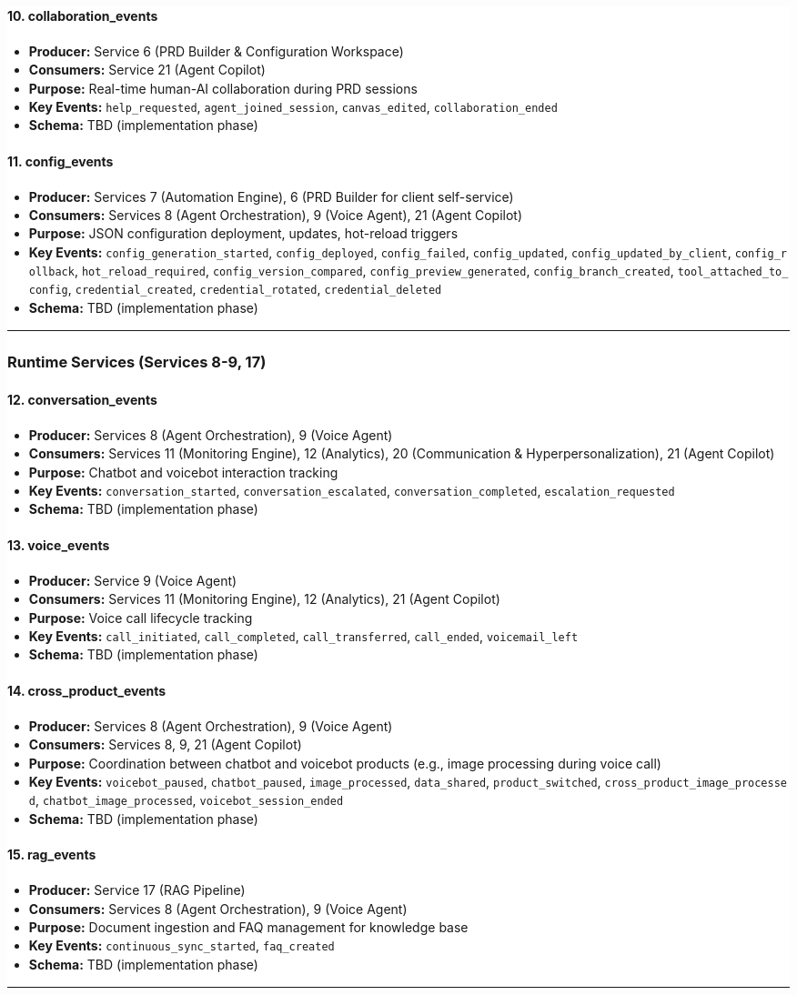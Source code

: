 #### 10. **collaboration_events**
- **Producer:** Service 6 (PRD Builder & Configuration Workspace)
- **Consumers:** Service 21 (Agent Copilot)
- **Purpose:** Real-time human-AI collaboration during PRD sessions
- **Key Events:** `help_requested`, `agent_joined_session`, `canvas_edited`, `collaboration_ended`
- **Schema:** TBD (implementation phase)

#### 11. **config_events**
- **Producer:** Services 7 (Automation Engine), 6 (PRD Builder for client self-service)
- **Consumers:** Services 8 (Agent Orchestration), 9 (Voice Agent), 21 (Agent Copilot)
- **Purpose:** JSON configuration deployment, updates, hot-reload triggers
- **Key Events:** `config_generation_started`, `config_deployed`, `config_failed`, `config_updated`, `config_updated_by_client`, `config_rollback`, `hot_reload_required`, `config_version_compared`, `config_preview_generated`, `config_branch_created`, `tool_attached_to_config`, `credential_created`, `credential_rotated`, `credential_deleted`
- **Schema:** TBD (implementation phase)

---

### Runtime Services (Services 8-9, 17)

#### 12. **conversation_events**
- **Producer:** Services 8 (Agent Orchestration), 9 (Voice Agent)
- **Consumers:** Services 11 (Monitoring Engine), 12 (Analytics), 20 (Communication & Hyperpersonalization), 21 (Agent Copilot)
- **Purpose:** Chatbot and voicebot interaction tracking
- **Key Events:** `conversation_started`, `conversation_escalated`, `conversation_completed`, `escalation_requested`
- **Schema:** TBD (implementation phase)

#### 13. **voice_events**
- **Producer:** Service 9 (Voice Agent)
- **Consumers:** Services 11 (Monitoring Engine), 12 (Analytics), 21 (Agent Copilot)
- **Purpose:** Voice call lifecycle tracking
- **Key Events:** `call_initiated`, `call_completed`, `call_transferred`, `call_ended`, `voicemail_left`
- **Schema:** TBD (implementation phase)

#### 14. **cross_product_events**
- **Producer:** Services 8 (Agent Orchestration), 9 (Voice Agent)
- **Consumers:** Services 8, 9, 21 (Agent Copilot)
- **Purpose:** Coordination between chatbot and voicebot products (e.g., image processing during voice call)
- **Key Events:** `voicebot_paused`, `chatbot_paused`, `image_processed`, `data_shared`, `product_switched`, `cross_product_image_processed`, `chatbot_image_processed`, `voicebot_session_ended`
- **Schema:** TBD (implementation phase)

#### 15. **rag_events**
- **Producer:** Service 17 (RAG Pipeline)
- **Consumers:** Services 8 (Agent Orchestration), 9 (Voice Agent)
- **Purpose:** Document ingestion and FAQ management for knowledge base
- **Key Events:** `continuous_sync_started`, `faq_created`
- **Schema:** TBD (implementation phase)

---